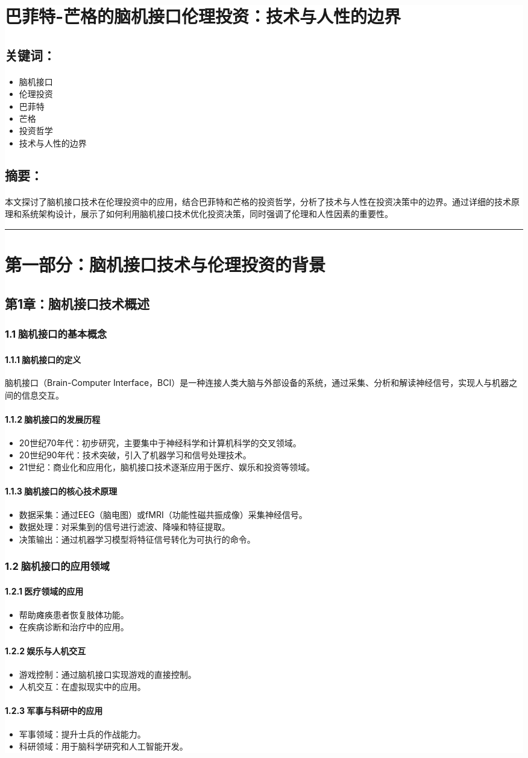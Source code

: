                  



# 巴菲特-芒格的脑机接口伦理投资：技术与人性的边界

## 关键词：
- 脑机接口
- 伦理投资
- 巴菲特
- 芒格
- 投资哲学
- 技术与人性的边界

## 摘要：
本文探讨了脑机接口技术在伦理投资中的应用，结合巴菲特和芒格的投资哲学，分析了技术与人性在投资决策中的边界。通过详细的技术原理和系统架构设计，展示了如何利用脑机接口技术优化投资决策，同时强调了伦理和人性因素的重要性。

---

# 第一部分：脑机接口技术与伦理投资的背景

## 第1章：脑机接口技术概述

### 1.1 脑机接口的基本概念
#### 1.1.1 脑机接口的定义
脑机接口（Brain-Computer Interface，BCI）是一种连接人类大脑与外部设备的系统，通过采集、分析和解读神经信号，实现人与机器之间的信息交互。

#### 1.1.2 脑机接口的发展历程
- 20世纪70年代：初步研究，主要集中于神经科学和计算机科学的交叉领域。
- 20世纪90年代：技术突破，引入了机器学习和信号处理技术。
- 21世纪：商业化和应用化，脑机接口技术逐渐应用于医疗、娱乐和投资等领域。

#### 1.1.3 脑机接口的核心技术原理
- 数据采集：通过EEG（脑电图）或fMRI（功能性磁共振成像）采集神经信号。
- 数据处理：对采集到的信号进行滤波、降噪和特征提取。
- 决策输出：通过机器学习模型将特征信号转化为可执行的命令。

### 1.2 脑机接口的应用领域
#### 1.2.1 医疗领域的应用
- 帮助瘫痪患者恢复肢体功能。
- 在疾病诊断和治疗中的应用。

#### 1.2.2 娱乐与人机交互
- 游戏控制：通过脑机接口实现游戏的直接控制。
- 人机交互：在虚拟现实中的应用。

#### 1.2.3 军事与科研中的应用
- 军事领域：提升士兵的作战能力。
- 科研领域：用于脑科学研究和人工智能开发。
